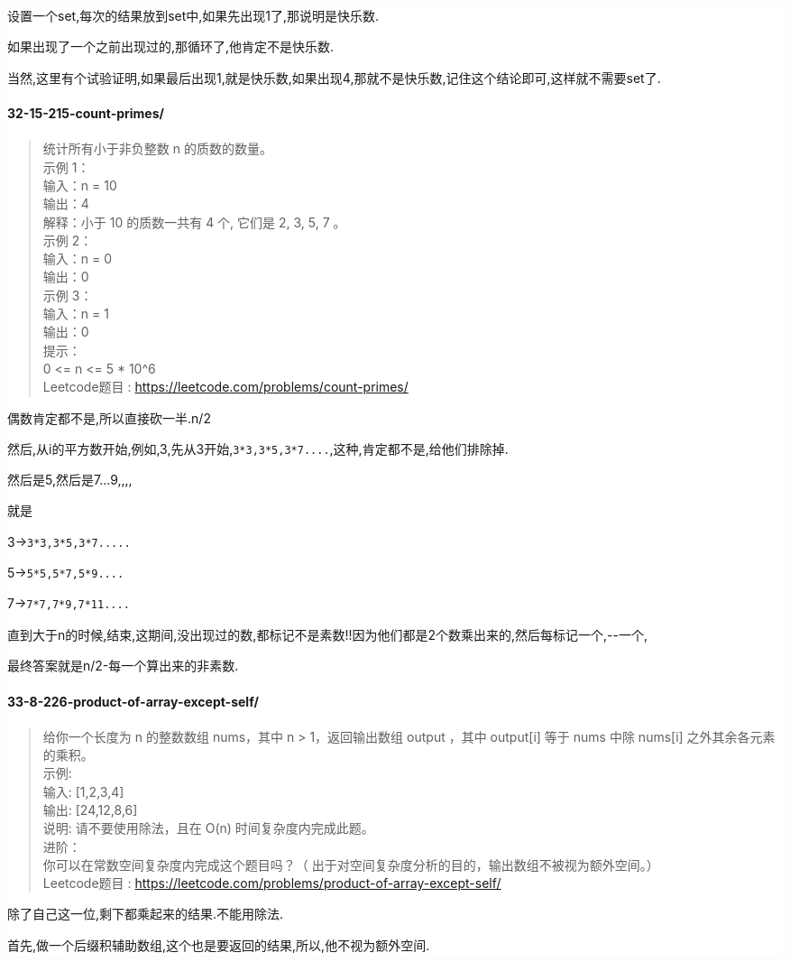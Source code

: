 设置一个set,每次的结果放到set中,如果先出现1了,那说明是快乐数.

如果出现了一个之前出现过的,那循环了,他肯定不是快乐数.

当然,这里有个试验证明,如果最后出现1,就是快乐数,如果出现4,那就不是快乐数,记住这个结论即可,这样就不需要set了.



#### 32-15-215-count-primes/

> 统计所有小于非负整数 n 的质数的数量。  
> 示例 1：  
> 输入：n = 10  
> 输出：4  
> 解释：小于 10 的质数一共有 4 个, 它们是 2, 3, 5, 7 。  
> 示例 2：  
> 输入：n = 0  
> 输出：0  
> 示例 3：  
> 输入：n = 1  
> 输出：0  
> 提示：  
> 0 <= n <= 5 * 10^6  
> Leetcode题目 : https://leetcode.com/problems/count-primes/

偶数肯定都不是,所以直接砍一半.n/2

然后,从i的平方数开始,例如,3,先从3开始,`3*3,3*5,3*7....`,这种,肯定都不是,给他们排除掉.

然后是5,然后是7...9,,,,

就是

3->`3*3,3*5,3*7.....`

5->`5*5,5*7,5*9....`

7->`7*7,7*9,7*11....`

直到大于n的时候,结束,这期间,没出现过的数,都标记不是素数!!因为他们都是2个数乘出来的,然后每标记一个,--一个,

最终答案就是n/2-每一个算出来的非素数.



#### 33-8-226-product-of-array-except-self/

> 给你一个长度为 n 的整数数组 nums，其中 n > 1，返回输出数组 output ，其中 output[i] 等于 nums 中除 nums[i] 之外其余各元素的乘积。  
> 示例:  
> 输入: [1,2,3,4]  
> 输出: [24,12,8,6]  
> 说明: 请不要使用除法，且在 O(n) 时间复杂度内完成此题。  
> 进阶：  
> 你可以在常数空间复杂度内完成这个题目吗？（ 出于对空间复杂度分析的目的，输出数组不被视为额外空间。）  
> Leetcode题目 : https://leetcode.com/problems/product-of-array-except-self/

除了自己这一位,剩下都乘起来的结果.不能用除法.

首先,做一个后缀积辅助数组,这个也是要返回的结果,所以,他不视为额外空间.
